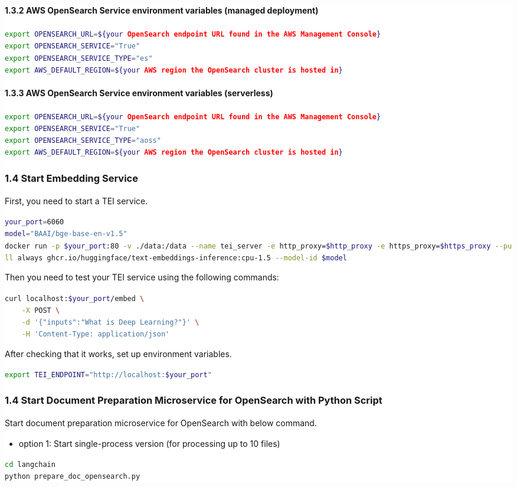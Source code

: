 #### 1.3.2 AWS OpenSearch Service environment variables (managed deployment)

```bash
export OPENSEARCH_URL=${your OpenSearch endpoint URL found in the AWS Management Console}
export OPENSEARCH_SERVICE="True"
export OPENSEARCH_SERVICE_TYPE="es"
export AWS_DEFAULT_REGION=${your AWS region the OpenSearch cluster is hosted in}
```

#### 1.3.3 AWS OpenSearch Service environment variables (serverless)

```bash
export OPENSEARCH_URL=${your OpenSearch endpoint URL found in the AWS Management Console}
export OPENSEARCH_SERVICE="True"
export OPENSEARCH_SERVICE_TYPE="aoss"
export AWS_DEFAULT_REGION=${your AWS region the OpenSearch cluster is hosted in}
```

### 1.4 Start Embedding Service

First, you need to start a TEI service.

```bash
your_port=6060
model="BAAI/bge-base-en-v1.5"
docker run -p $your_port:80 -v ./data:/data --name tei_server -e http_proxy=$http_proxy -e https_proxy=$https_proxy --pull always ghcr.io/huggingface/text-embeddings-inference:cpu-1.5 --model-id $model
```

Then you need to test your TEI service using the following commands:

```bash
curl localhost:$your_port/embed \
    -X POST \
    -d '{"inputs":"What is Deep Learning?"}' \
    -H 'Content-Type: application/json'
```

After checking that it works, set up environment variables.

```bash
export TEI_ENDPOINT="http://localhost:$your_port"
```

### 1.4 Start Document Preparation Microservice for OpenSearch with Python Script

Start document preparation microservice for OpenSearch with below command.

- option 1: Start single-process version (for processing up to 10 files)

```bash
cd langchain
python prepare_doc_opensearch.py
```
